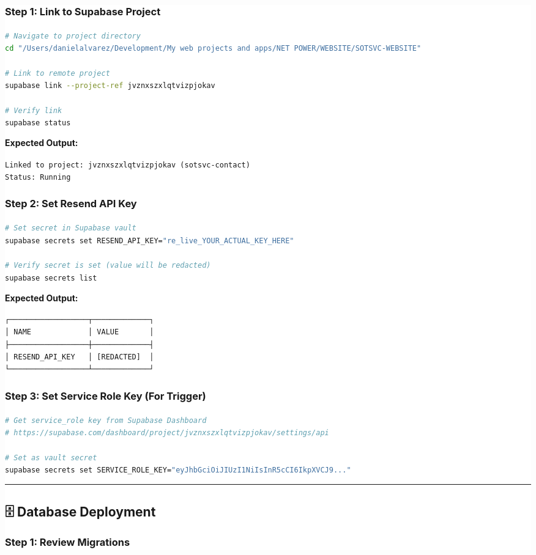 ### Step 1: Link to Supabase Project

```bash
# Navigate to project directory
cd "/Users/danielalvarez/Development/My web projects and apps/NET POWER/WEBSITE/SOTSVC-WEBSITE"

# Link to remote project
supabase link --project-ref jvznxszxlqtvizpjokav

# Verify link
supabase status
```

**Expected Output:**
```
Linked to project: jvznxszxlqtvizpjokav (sotsvc-contact)
Status: Running
```

### Step 2: Set Resend API Key

```bash
# Set secret in Supabase vault
supabase secrets set RESEND_API_KEY="re_live_YOUR_ACTUAL_KEY_HERE"

# Verify secret is set (value will be redacted)
supabase secrets list
```

**Expected Output:**
```
┌──────────────────┬─────────────┐
│ NAME             │ VALUE       │
├──────────────────┼─────────────┤
│ RESEND_API_KEY   │ [REDACTED]  │
└──────────────────┴─────────────┘
```

### Step 3: Set Service Role Key (For Trigger)

```bash
# Get service_role key from Supabase Dashboard
# https://supabase.com/dashboard/project/jvznxszxlqtvizpjokav/settings/api

# Set as vault secret
supabase secrets set SERVICE_ROLE_KEY="eyJhbGciOiJIUzI1NiIsInR5cCI6IkpXVCJ9..."
```

---

## 🗄️ Database Deployment

### Step 1: Review Migrations
